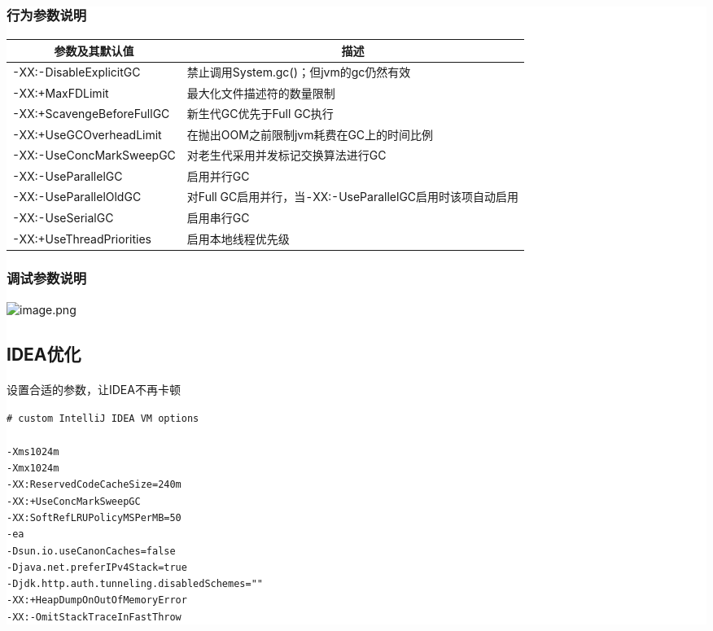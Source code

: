 

### 行为参数说明

| 参数及其默认值            | 描述                                                      |
| ------------------------- | --------------------------------------------------------- |
| -XX:-DisableExplicitGC    | 禁止调用System.gc()；但jvm的gc仍然有效                    |
| -XX:+MaxFDLimit           | 最大化文件描述符的数量限制                                |
| -XX:+ScavengeBeforeFullGC | 新生代GC优先于Full GC执行                                 |
| -XX:+UseGCOverheadLimit   | 在抛出OOM之前限制jvm耗费在GC上的时间比例                  |
| -XX:-UseConcMarkSweepGC   | 对老生代采用并发标记交换算法进行GC                        |
| -XX:-UseParallelGC        | 启用并行GC                                                |
| -XX:-UseParallelOldGC     | 对Full GC启用并行，当-XX:-UseParallelGC启用时该项自动启用 |
| -XX:-UseSerialGC          | 启用串行GC                                                |
| -XX:+UseThreadPriorities  | 启用本地线程优先级                                        |



### 调试参数说明

![image.png](H:/akane-note/🍰编程语言/JVM/images/java29.png)



## IDEA优化

设置合适的参数，让IDEA不再卡顿

```
# custom IntelliJ IDEA VM options

-Xms1024m
-Xmx1024m
-XX:ReservedCodeCacheSize=240m
-XX:+UseConcMarkSweepGC
-XX:SoftRefLRUPolicyMSPerMB=50
-ea
-Dsun.io.useCanonCaches=false
-Djava.net.preferIPv4Stack=true
-Djdk.http.auth.tunneling.disabledSchemes=""
-XX:+HeapDumpOnOutOfMemoryError
-XX:-OmitStackTraceInFastThrow
```

